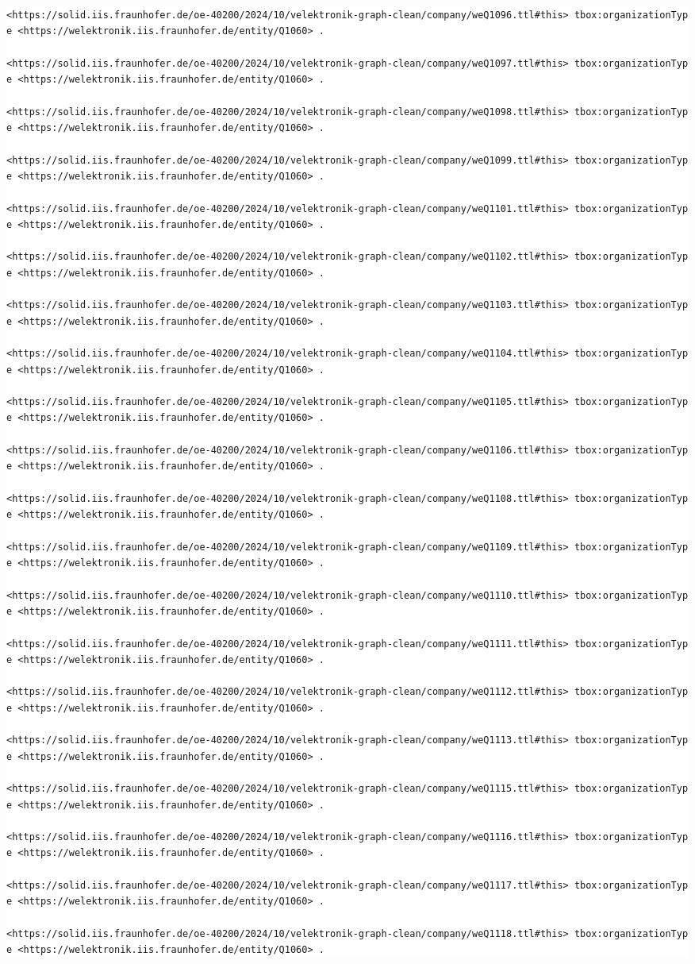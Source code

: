     <https://solid.iis.fraunhofer.de/oe-40200/2024/10/velektronik-graph-clean/company/weQ1096.ttl#this> tbox:organizationType <https://welektronik.iis.fraunhofer.de/entity/Q1060> .
    
    <https://solid.iis.fraunhofer.de/oe-40200/2024/10/velektronik-graph-clean/company/weQ1097.ttl#this> tbox:organizationType <https://welektronik.iis.fraunhofer.de/entity/Q1060> .
    
    <https://solid.iis.fraunhofer.de/oe-40200/2024/10/velektronik-graph-clean/company/weQ1098.ttl#this> tbox:organizationType <https://welektronik.iis.fraunhofer.de/entity/Q1060> .
    
    <https://solid.iis.fraunhofer.de/oe-40200/2024/10/velektronik-graph-clean/company/weQ1099.ttl#this> tbox:organizationType <https://welektronik.iis.fraunhofer.de/entity/Q1060> .
    
    <https://solid.iis.fraunhofer.de/oe-40200/2024/10/velektronik-graph-clean/company/weQ1101.ttl#this> tbox:organizationType <https://welektronik.iis.fraunhofer.de/entity/Q1060> .
    
    <https://solid.iis.fraunhofer.de/oe-40200/2024/10/velektronik-graph-clean/company/weQ1102.ttl#this> tbox:organizationType <https://welektronik.iis.fraunhofer.de/entity/Q1060> .
    
    <https://solid.iis.fraunhofer.de/oe-40200/2024/10/velektronik-graph-clean/company/weQ1103.ttl#this> tbox:organizationType <https://welektronik.iis.fraunhofer.de/entity/Q1060> .
    
    <https://solid.iis.fraunhofer.de/oe-40200/2024/10/velektronik-graph-clean/company/weQ1104.ttl#this> tbox:organizationType <https://welektronik.iis.fraunhofer.de/entity/Q1060> .
    
    <https://solid.iis.fraunhofer.de/oe-40200/2024/10/velektronik-graph-clean/company/weQ1105.ttl#this> tbox:organizationType <https://welektronik.iis.fraunhofer.de/entity/Q1060> .
    
    <https://solid.iis.fraunhofer.de/oe-40200/2024/10/velektronik-graph-clean/company/weQ1106.ttl#this> tbox:organizationType <https://welektronik.iis.fraunhofer.de/entity/Q1060> .
    
    <https://solid.iis.fraunhofer.de/oe-40200/2024/10/velektronik-graph-clean/company/weQ1108.ttl#this> tbox:organizationType <https://welektronik.iis.fraunhofer.de/entity/Q1060> .
    
    <https://solid.iis.fraunhofer.de/oe-40200/2024/10/velektronik-graph-clean/company/weQ1109.ttl#this> tbox:organizationType <https://welektronik.iis.fraunhofer.de/entity/Q1060> .
    
    <https://solid.iis.fraunhofer.de/oe-40200/2024/10/velektronik-graph-clean/company/weQ1110.ttl#this> tbox:organizationType <https://welektronik.iis.fraunhofer.de/entity/Q1060> .
    
    <https://solid.iis.fraunhofer.de/oe-40200/2024/10/velektronik-graph-clean/company/weQ1111.ttl#this> tbox:organizationType <https://welektronik.iis.fraunhofer.de/entity/Q1060> .
    
    <https://solid.iis.fraunhofer.de/oe-40200/2024/10/velektronik-graph-clean/company/weQ1112.ttl#this> tbox:organizationType <https://welektronik.iis.fraunhofer.de/entity/Q1060> .
    
    <https://solid.iis.fraunhofer.de/oe-40200/2024/10/velektronik-graph-clean/company/weQ1113.ttl#this> tbox:organizationType <https://welektronik.iis.fraunhofer.de/entity/Q1060> .
    
    <https://solid.iis.fraunhofer.de/oe-40200/2024/10/velektronik-graph-clean/company/weQ1115.ttl#this> tbox:organizationType <https://welektronik.iis.fraunhofer.de/entity/Q1060> .
    
    <https://solid.iis.fraunhofer.de/oe-40200/2024/10/velektronik-graph-clean/company/weQ1116.ttl#this> tbox:organizationType <https://welektronik.iis.fraunhofer.de/entity/Q1060> .
    
    <https://solid.iis.fraunhofer.de/oe-40200/2024/10/velektronik-graph-clean/company/weQ1117.ttl#this> tbox:organizationType <https://welektronik.iis.fraunhofer.de/entity/Q1060> .
    
    <https://solid.iis.fraunhofer.de/oe-40200/2024/10/velektronik-graph-clean/company/weQ1118.ttl#this> tbox:organizationType <https://welektronik.iis.fraunhofer.de/entity/Q1060> .
    